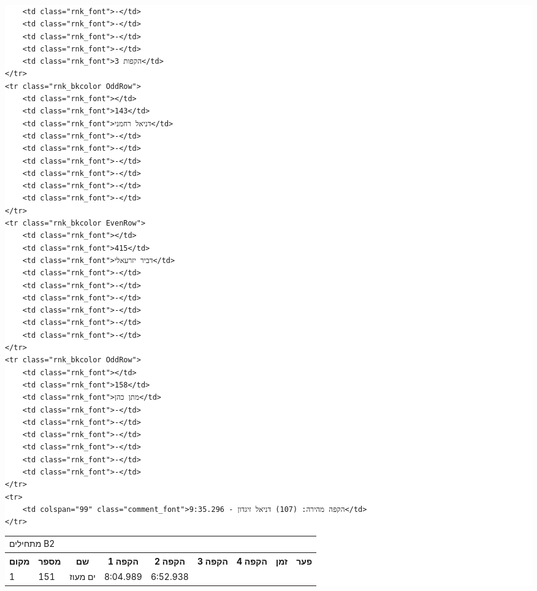         <td class="rnk_font">-</td>
        <td class="rnk_font">-</td>
        <td class="rnk_font">-</td>
        <td class="rnk_font">-</td>
        <td class="rnk_font">3 הקפות</td>
    </tr>
    <tr class="rnk_bkcolor OddRow">
        <td class="rnk_font"></td>
        <td class="rnk_font">143</td>
        <td class="rnk_font">דניאל רחמני</td>
        <td class="rnk_font">-</td>
        <td class="rnk_font">-</td>
        <td class="rnk_font">-</td>
        <td class="rnk_font">-</td>
        <td class="rnk_font">-</td>
        <td class="rnk_font">-</td>
    </tr>
    <tr class="rnk_bkcolor EvenRow">
        <td class="rnk_font"></td>
        <td class="rnk_font">415</td>
        <td class="rnk_font">דביר יזרעאלי</td>
        <td class="rnk_font">-</td>
        <td class="rnk_font">-</td>
        <td class="rnk_font">-</td>
        <td class="rnk_font">-</td>
        <td class="rnk_font">-</td>
        <td class="rnk_font">-</td>
    </tr>
    <tr class="rnk_bkcolor OddRow">
        <td class="rnk_font"></td>
        <td class="rnk_font">158</td>
        <td class="rnk_font">מתן כהן</td>
        <td class="rnk_font">-</td>
        <td class="rnk_font">-</td>
        <td class="rnk_font">-</td>
        <td class="rnk_font">-</td>
        <td class="rnk_font">-</td>
        <td class="rnk_font">-</td>
    </tr>
    <tr>
        <td colspan="99" class="comment_font">הקפה מהירה: (107) דניאל זיגדון - 9:35.296</td>
    </tr>
</table>
<table class="line_color">
    <tr>
        <td colspan="99" class="title_font">מתחילים B2</td>
    </tr>
    <tr class="rnkh_bkcolor">
        <th class="rnkh_font">מקום</th>
        <th class="rnkh_font">מספר</th>
        <th class="rnkh_font">שם</th>
        <th class="rnkh_font">הקפה 1</th>
        <th class="rnkh_font">הקפה 2</th>
        <th class="rnkh_font">הקפה 3</th>
        <th class="rnkh_font">הקפה 4</th>
        <th class="rnkh_font">זמן</th>
        <th class="rnkh_font">פער</th>
    </tr>
    <tr class="rnk_bkcolor EvenRow">
        <td class="rnk_font">1</td>
        <td class="rnk_font">151</td>
        <td class="rnk_font">ים מעוז</td>
        <td class="rnk_font">8:04.989</td>
        <td class="rnk_font BestTime">6:52.938</td>
